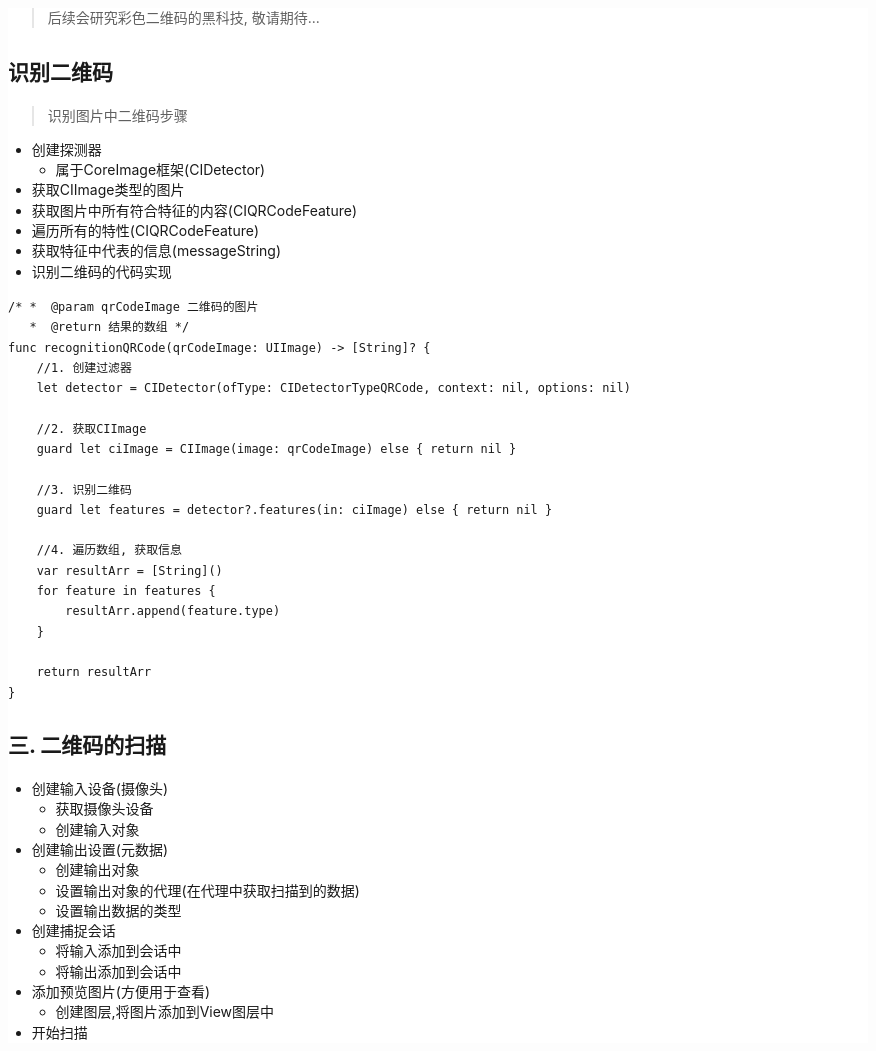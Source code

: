 
> 后续会研究彩色二维码的黑科技, 敬请期待...

## 识别二维码
> 识别图片中二维码步骤
- 创建探测器
  - 属于CoreImage框架(CIDetector)
- 获取CIImage类型的图片
- 获取图片中所有符合特征的内容(CIQRCodeFeature)
- 遍历所有的特性(CIQRCodeFeature)
- 获取特征中代表的信息(messageString)
- 识别二维码的代码实现

```objc
/* *  @param qrCodeImage 二维码的图片
   *  @return 结果的数组 */
func recognitionQRCode(qrCodeImage: UIImage) -> [String]? {
    //1. 创建过滤器
    let detector = CIDetector(ofType: CIDetectorTypeQRCode, context: nil, options: nil)
    
    //2. 获取CIImage
    guard let ciImage = CIImage(image: qrCodeImage) else { return nil }
    
    //3. 识别二维码
    guard let features = detector?.features(in: ciImage) else { return nil }
    
    //4. 遍历数组, 获取信息
    var resultArr = [String]()
    for feature in features {
        resultArr.append(feature.type)
    }
    
    return resultArr
}

```

## 三. 二维码的扫描
- 创建输入设备(摄像头)
  - 获取摄像头设备
  - 创建输入对象
- 创建输出设置(元数据)
  - 创建输出对象
  - 设置输出对象的代理(在代理中获取扫描到的数据)
  - 设置输出数据的类型
- 创建捕捉会话
  - 将输入添加到会话中
  - 将输出添加到会话中
- 添加预览图片(方便用于查看)
  - 创建图层,将图片添加到View图层中
- 开始扫描
